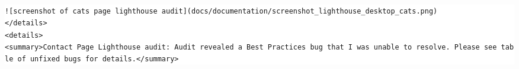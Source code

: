     ![screenshot of cats page lighthouse audit](docs/documentation/screenshot_lighthouse_desktop_cats.png)
    </details>
    <details>
    <summary>Contact Page Lighthouse audit: Audit revealed a Best Practices bug that I was unable to resolve. Please see table of unfixed bugs for details.</summary>  
